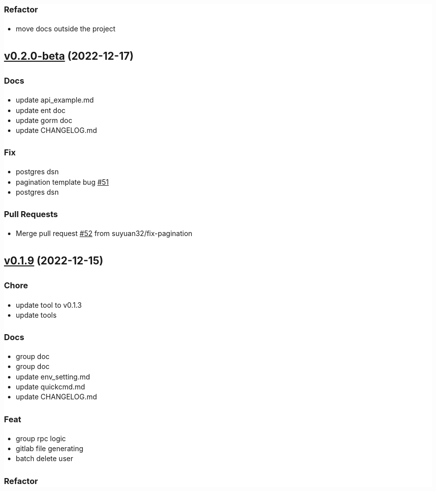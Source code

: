 ### Refactor

* move docs outside the project

<a name="v0.2.0-beta"></a>
## [v0.2.0-beta](https://github.com/iot-synergy/oms-core/compare/v0.1.9...v0.2.0-beta) (2022-12-17)

### Docs

* update api_example.md
* update ent doc
* update gorm doc
* update CHANGELOG.md

### Fix

* postgres dsn
* pagination template bug [#51](https://github.com/iot-synergy/oms-core/issues/51)
* postgres dsn

### Pull Requests

* Merge pull request [#52](https://github.com/iot-synergy/oms-core/issues/52) from suyuan32/fix-pagination

<a name="v0.1.9"></a>
## [v0.1.9](https://github.com/iot-synergy/oms-core/compare/v0.1.8...v0.1.9) (2022-12-15)

### Chore

* update tool to v0.1.3
* update tools

### Docs

* group doc
* group doc
* update env_setting.md
* update quickcmd.md
* update CHANGELOG.md

### Feat

* group rpc logic
* gitlab file generating
* batch delete user

### Refactor
